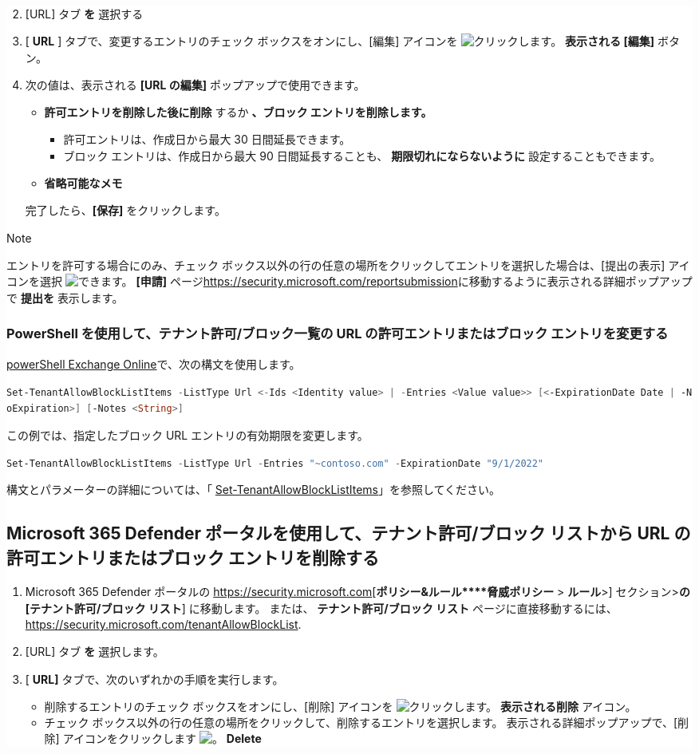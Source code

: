 2. [URL] タブ **を** 選択する

3. [ **URL** ] タブで、変更するエントリのチェック ボックスをオンにし、[編集] アイコンを ![クリックします。](../../media/m365-cc-sc-edit-icon.png) **表示される [編集]** ボタン。

4. 次の値は、表示される **[URL の編集]** ポップアップで使用できます。

   - **許可エントリを削除した後に削除** するか **、ブロック エントリを削除します。**
     - 許可エントリは、作成日から最大 30 日間延長できます。
     - ブロック エントリは、作成日から最大 90 日間延長することも、 **期限切れにならないように** 設定することもできます。

   - **省略可能なメモ**

   完了したら、**[保存]** をクリックします。

> [!NOTE]
> エントリを許可する場合にのみ、チェック ボックス以外の行の任意の場所をクリックしてエントリを選択した場合は、[提出の表示] アイコンを選択 ![できます。](../../media/m365-cc-sc-view-submission-icon.png) **[申請]** ページ<https://security.microsoft.com/reportsubmission>に移動するように表示される詳細ポップアップで **提出を** 表示します。

### <a name="use-powershell-to-modify-allow-or-block-entries-for-urls-in-the-tenant-allowblock-list"></a>PowerShell を使用して、テナント許可/ブロック一覧の URL の許可エントリまたはブロック エントリを変更する

[powerShell Exchange Online](/powershell/exchange/connect-to-exchange-online-powershell)で、次の構文を使用します。

```powershell
Set-TenantAllowBlockListItems -ListType Url <-Ids <Identity value> | -Entries <Value value>> [<-ExpirationDate Date | -NoExpiration>] [-Notes <String>]
```

この例では、指定したブロック URL エントリの有効期限を変更します。

```powershell
Set-TenantAllowBlockListItems -ListType Url -Entries "~contoso.com" -ExpirationDate "9/1/2022"
```

構文とパラメーターの詳細については、「 [Set-TenantAllowBlockListItems](/powershell/module/exchange/set-tenantallowblocklistitems)」を参照してください。

## <a name="use-the-microsoft-365-defender-portal-to-remove-allow-or-block-entries-for-urls-from-the-tenant-allowblock-list"></a>Microsoft 365 Defender ポータルを使用して、テナント許可/ブロック リストから URL の許可エントリまたはブロック エントリを削除する

1. Microsoft 365 Defender ポータルの <https://security.microsoft.com>[**ポリシー&ルール****脅威ポリシー** \> **ルール**\>] セクション\>**の [テナント許可/ブロック リスト**] に移動します。 または、 **テナント許可/ブロック リスト** ページに直接移動するには、 <https://security.microsoft.com/tenantAllowBlockList>.

2. [URL] タブ **を** 選択します。

3. [ **URL]** タブで、次のいずれかの手順を実行します。

   - 削除するエントリのチェック ボックスをオンにし、[削除] アイコンを ![クリックします。](../../media/m365-cc-sc-delete-icon.png) **表示される削除** アイコン。
   - チェック ボックス以外の行の任意の場所をクリックして、削除するエントリを選択します。 表示される詳細ポップアップで、[削除] アイコンをクリックします ![。](../../media/m365-cc-sc-delete-icon.png) **Delete**
